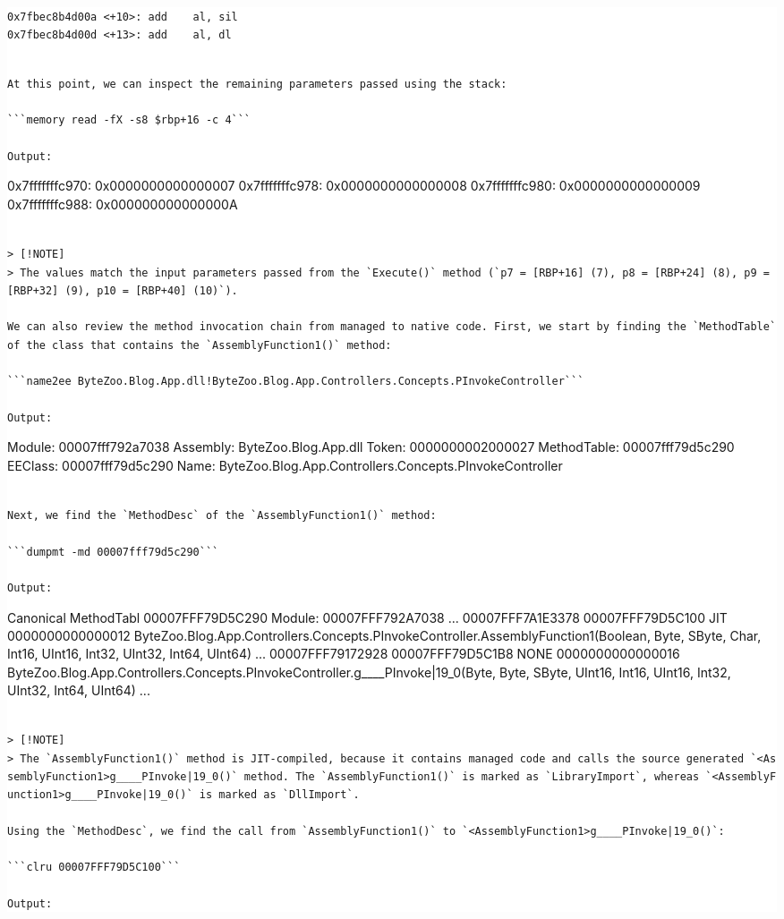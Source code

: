     0x7fbec8b4d00a <+10>: add    al, sil
    0x7fbec8b4d00d <+13>: add    al, dl
```

At this point, we can inspect the remaining parameters passed using the stack:

```memory read -fX -s8 $rbp+16 -c 4```

Output:
```
0x7fffffffc970: 0x0000000000000007
0x7fffffffc978: 0x0000000000000008
0x7fffffffc980: 0x0000000000000009
0x7fffffffc988: 0x000000000000000A
```

> [!NOTE]
> The values match the input parameters passed from the `Execute()` method (`p7 = [RBP+16] (7), p8 = [RBP+24] (8), p9 = [RBP+32] (9), p10 = [RBP+40] (10)`).

We can also review the method invocation chain from managed to native code. First, we start by finding the `MethodTable` of the class that contains the `AssemblyFunction1()` method:

```name2ee ByteZoo.Blog.App.dll!ByteZoo.Blog.App.Controllers.Concepts.PInvokeController```

Output:
```
Module:      00007fff792a7038
Assembly:    ByteZoo.Blog.App.dll
Token:       0000000002000027
MethodTable: 00007fff79d5c290
EEClass:     00007fff79d5c290
Name:        ByteZoo.Blog.App.Controllers.Concepts.PInvokeController
```

Next, we find the `MethodDesc` of the `AssemblyFunction1()` method:

```dumpmt -md 00007fff79d5c290```

Output:
```
Canonical MethodTabl 00007FFF79D5C290
Module:              00007FFF792A7038
...
00007FFF7A1E3378 00007FFF79D5C100    JIT 0000000000000012 ByteZoo.Blog.App.Controllers.Concepts.PInvokeController.AssemblyFunction1(Boolean, Byte, SByte, Char, Int16, UInt16, Int32, UInt32, Int64, UInt64)
...
00007FFF79172928 00007FFF79D5C1B8   NONE 0000000000000016 ByteZoo.Blog.App.Controllers.Concepts.PInvokeController.<AssemblyFunction1>g____PInvoke|19_0(Byte, Byte, SByte, UInt16, Int16, UInt16, Int32, UInt32, Int64, UInt64)
...
```

> [!NOTE]
> The `AssemblyFunction1()` method is JIT-compiled, because it contains managed code and calls the source generated `<AssemblyFunction1>g____PInvoke|19_0()` method. The `AssemblyFunction1()` is marked as `LibraryImport`, whereas `<AssemblyFunction1>g____PInvoke|19_0()` is marked as `DllImport`.

Using the `MethodDesc`, we find the call from `AssemblyFunction1()` to `<AssemblyFunction1>g____PInvoke|19_0()`:

```clru 00007FFF79D5C100```

Output:
```